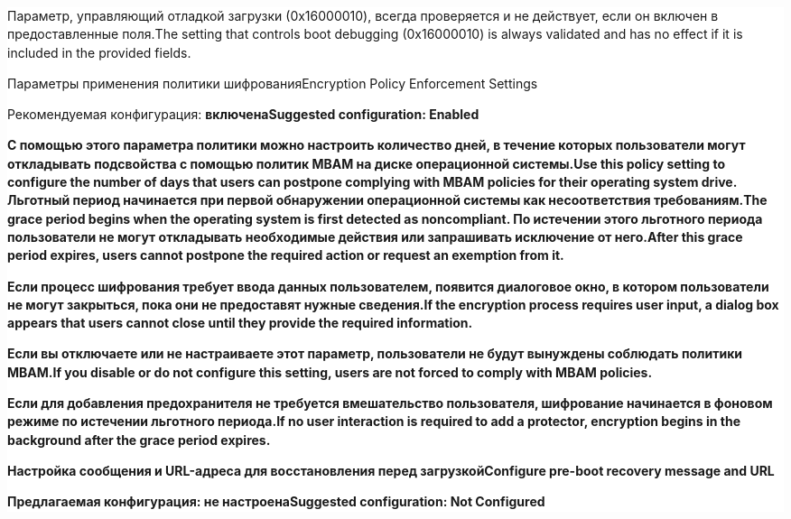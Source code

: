 </div>
<p><span data-ttu-id="0c6dc-359">Параметр, управляющий отладкой загрузки (0x16000010), всегда проверяется и не действует, если он включен в предоставленные поля.</span><span class="sxs-lookup"><span data-stu-id="0c6dc-359">The setting that controls boot debugging (0x16000010) is always validated and has no effect if it is included in the provided fields.</span></span></p></td>
</tr>
<tr class="even">
<td align="left"><p><span data-ttu-id="0c6dc-360">Параметры применения политики шифрования</span><span class="sxs-lookup"><span data-stu-id="0c6dc-360">Encryption Policy Enforcement Settings</span></span></p></td>
<td align="left"><p><span data-ttu-id="0c6dc-361">Рекомендуемая конфигурация: <strong> включена</span><span class="sxs-lookup"><span data-stu-id="0c6dc-361">Suggested configuration: <strong>Enabled</span></span></strong></p>
<p><span data-ttu-id="0c6dc-362">С помощью этого параметра политики можно настроить количество дней, в течение которых пользователи могут откладывать подсвойства с помощью политик MBAM на диске операционной системы.</span><span class="sxs-lookup"><span data-stu-id="0c6dc-362">Use this policy setting to configure the number of days that users can postpone complying with MBAM policies for their operating system drive.</span></span> <span data-ttu-id="0c6dc-363">Льготный период начинается при первой обнаружении операционной системы как несоответствия требованиям.</span><span class="sxs-lookup"><span data-stu-id="0c6dc-363">The grace period begins when the operating system is first detected as noncompliant.</span></span> <span data-ttu-id="0c6dc-364">По истечении этого льготного периода пользователи не могут откладывать необходимые действия или запрашивать исключение от него.</span><span class="sxs-lookup"><span data-stu-id="0c6dc-364">After this grace period expires, users cannot postpone the required action or request an exemption from it.</span></span></p>
<p><span data-ttu-id="0c6dc-365">Если процесс шифрования требует ввода данных пользователем, появится диалоговое окно, в котором пользователи не могут закрыться, пока они не предоставят нужные сведения.</span><span class="sxs-lookup"><span data-stu-id="0c6dc-365">If the encryption process requires user input, a dialog box appears that users cannot close until they provide the required information.</span></span></p>
<p><span data-ttu-id="0c6dc-366">Если вы отключаете или не настраиваете этот параметр, пользователи не будут вынуждены соблюдать политики MBAM.</span><span class="sxs-lookup"><span data-stu-id="0c6dc-366">If you disable or do not configure this setting, users are not forced to comply with MBAM policies.</span></span></p>
<p><span data-ttu-id="0c6dc-367">Если для добавления предохранителя не требуется вмешательство пользователя, шифрование начинается в фоновом режиме по истечении льготного периода.</span><span class="sxs-lookup"><span data-stu-id="0c6dc-367">If no user interaction is required to add a protector, encryption begins in the background after the grace period expires.</span></span></p></td>
</tr>
<tr class="odd">
<td align="left"><p><span data-ttu-id="0c6dc-368">Настройка сообщения и URL-адреса для восстановления перед загрузкой</span><span class="sxs-lookup"><span data-stu-id="0c6dc-368">Configure pre-boot recovery message and URL</span></span></p></td>
<td align="left"><p><span data-ttu-id="0c6dc-369">Предлагаемая конфигурация: <strong> не настроена</span><span class="sxs-lookup"><span data-stu-id="0c6dc-369">Suggested configuration: <strong>Not Configured</span></span></strong></p>
